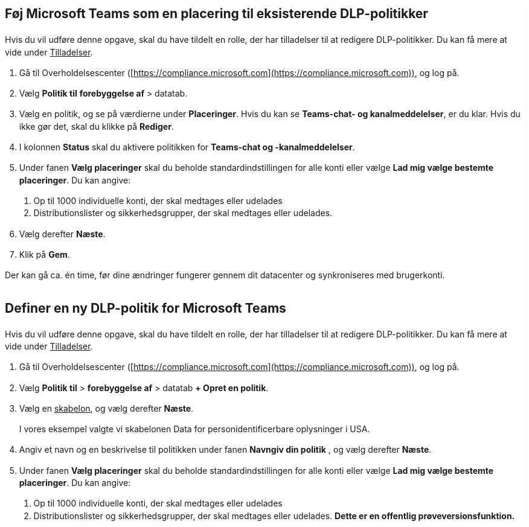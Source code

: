 ## <a name="add-microsoft-teams-as-a-location-to-existing-dlp-policies"></a>Føj Microsoft Teams som en placering til eksisterende DLP-politikker

Hvis du vil udføre denne opgave, skal du have tildelt en rolle, der har tilladelser til at redigere DLP-politikker. Du kan få mere at vide under [Tilladelser](data-loss-prevention-policies.md#permissions).

1. Gå til Overholdelsescenter ([https://compliance.microsoft.com](https://compliance.microsoft.com)), og log på.

2. Vælg **Politik til** **forebyggelse af** >  datatab.

3. Vælg en politik, og se på værdierne under **Placeringer**. Hvis du kan se **Teams-chat- og kanalmeddelelser**, er du klar. Hvis du ikke gør det, skal du klikke på **Rediger**.

4. I kolonnen **Status** skal du aktivere politikken for **Teams-chat og -kanalmeddelelser**.

5. Under fanen **Vælg placeringer** skal du beholde standardindstillingen for alle konti eller vælge **Lad mig vælge bestemte placeringer**. Du kan angive:

    1. Op til 1000 individuelle konti, der skal medtages eller udelades
    1. Distributionslister og sikkerhedsgrupper, der skal medtages eller udelades. 
    <!-- 1. the shared mailbox of a shared channel. **This is a public preview feature.**--> 
    
6. Vælg derefter **Næste**.

7. Klik på **Gem**.

Der kan gå ca. én time, før dine ændringer fungerer gennem dit datacenter og synkroniseres med brugerkonti.


## <a name="define-a-new-dlp-policy-for-microsoft-teams"></a>Definer en ny DLP-politik for Microsoft Teams

Hvis du vil udføre denne opgave, skal du have tildelt en rolle, der har tilladelser til at redigere DLP-politikker. Du kan få mere at vide under [Tilladelser](data-loss-prevention-policies.md#permissions).

1. Gå til Overholdelsescenter ([https://compliance.microsoft.com](https://compliance.microsoft.com)), og log på.

2. Vælg **Politik til** >  **forebyggelse af** >  datatab **+ Opret en politik**.

3. Vælg en [skabelon](data-loss-prevention-policies.md#dlp-policy-templates), og vælg derefter **Næste**.

    I vores eksempel valgte vi skabelonen Data for personidentificerbare oplysninger i USA.

4. Angiv et navn og en beskrivelse til politikken under fanen **Navngiv din politik** , og vælg derefter **Næste**.

5. Under fanen **Vælg placeringer** skal du beholde standardindstillingen for alle konti eller vælge **Lad mig vælge bestemte placeringer**. Du kan angive:

    1. Op til 1000 individuelle konti, der skal medtages eller udelades
    1. Distributionslister og sikkerhedsgrupper, der skal medtages eller udelades. **Dette er en offentlig prøveversionsfunktion.**
    <!-- 1. the shared mailbox of a shared channel. **This is a public preview feature.**-->  
